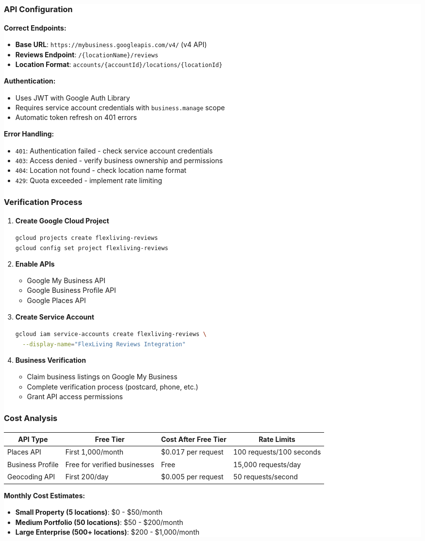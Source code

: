 ### API Configuration

**Correct Endpoints:**
- **Base URL**: `https://mybusiness.googleapis.com/v4/` (v4 API)
- **Reviews Endpoint**: `/{locationName}/reviews`
- **Location Format**: `accounts/{accountId}/locations/{locationId}`

**Authentication:**
- Uses JWT with Google Auth Library
- Requires service account credentials with `business.manage` scope
- Automatic token refresh on 401 errors

**Error Handling:**
- `401`: Authentication failed - check service account credentials
- `403`: Access denied - verify business ownership and permissions
- `404`: Location not found - check location name format
- `429`: Quota exceeded - implement rate limiting

### Verification Process

1. **Create Google Cloud Project**
   ```bash
   gcloud projects create flexliving-reviews
   gcloud config set project flexliving-reviews
   ```

2. **Enable APIs**
   - Google My Business API
   - Google Business Profile API
   - Google Places API

3. **Create Service Account**
   ```bash
   gcloud iam service-accounts create flexliving-reviews \
     --display-name="FlexLiving Reviews Integration"
   ```

4. **Business Verification**
   - Claim business listings on Google My Business
   - Complete verification process (postcard, phone, etc.)
   - Grant API access permissions

### Cost Analysis

| API Type | Free Tier | Cost After Free Tier | Rate Limits |
|----------|-----------|---------------------|-------------|
| Places API | First 1,000/month | $0.017 per request | 100 requests/100 seconds |
| Business Profile | Free for verified businesses | Free | 15,000 requests/day |
| Geocoding API | First 200/day | $0.005 per request | 50 requests/second |

**Monthly Cost Estimates:**

- **Small Property (5 locations)**: $0 - $50/month
- **Medium Portfolio (50 locations)**: $50 - $200/month  
- **Large Enterprise (500+ locations)**: $200 - $1,000/month
